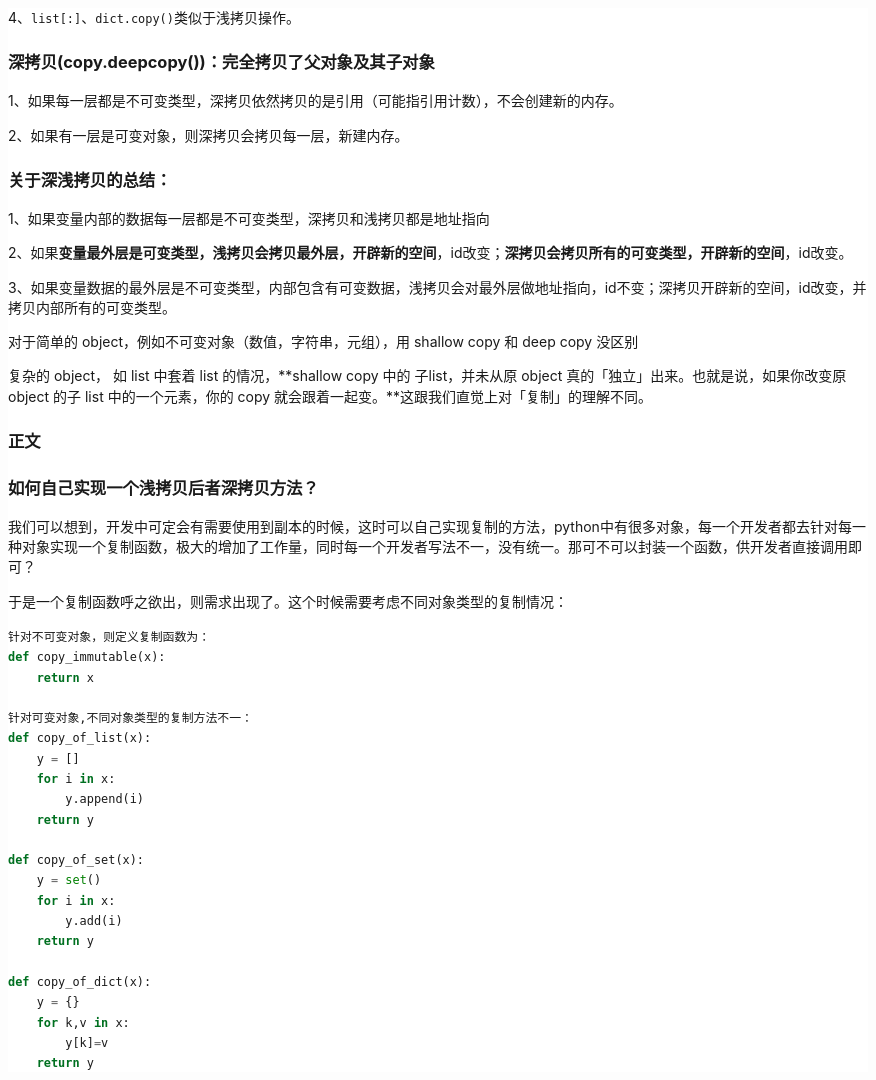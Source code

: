 4、`list[:]`、`dict.copy()`类似于浅拷贝操作。

### 深拷贝(copy.deepcopy())：完全拷贝了父对象及其子对象

1、如果每一层都是不可变类型，深拷贝依然拷贝的是引用（可能指引用计数），不会创建新的内存。

2、如果有一层是可变对象，则深拷贝会拷贝每一层，新建内存。

### 关于深浅拷贝的总结：

1、如果变量内部的数据每一层都是不可变类型，深拷贝和浅拷贝都是地址指向

2、如果**变量最外层是可变类型，浅拷贝会拷贝最外层，开辟新的空间**，id改变；**深拷贝会拷贝所有的可变类型，开辟新的空间**，id改变。

3、如果变量数据的最外层是不可变类型，内部包含有可变数据，浅拷贝会对最外层做地址指向，id不变；深拷贝开辟新的空间，id改变，并拷贝内部所有的可变类型。

对于简单的 object，例如不可变对象（数值，字符串，元组），用 shallow copy 和 deep copy 没区别

复杂的 object， 如 list 中套着 list 的情况，**shallow copy 中的 子list，并未从原 object 真的「独立」出来。也就是说，如果你改变原 object 的子 list 中的一个元素，你的 copy 就会跟着一起变。**这跟我们直觉上对「复制」的理解不同。

### 正文

### 如何自己实现一个浅拷贝后者深拷贝方法？

我们可以想到，开发中可定会有需要使用到副本的时候，这时可以自己实现复制的方法，python中有很多对象，每一个开发者都去针对每一种对象实现一个复制函数，极大的增加了工作量，同时每一个开发者写法不一，没有统一。那可不可以封装一个函数，供开发者直接调用即可？

于是一个复制函数呼之欲出，则需求出现了。这个时候需要考虑不同对象类型的复制情况：

```python
针对不可变对象，则定义复制函数为：
def copy_immutable(x):
    return x

针对可变对象,不同对象类型的复制方法不一：
def copy_of_list(x):
    y = []
    for i in x:
        y.append(i)
    return y

def copy_of_set(x):
    y = set()
    for i in x:
        y.add(i)
    return y

def copy_of_dict(x):
    y = {}
    for k,v in x:
        y[k]=v
    return y
```
